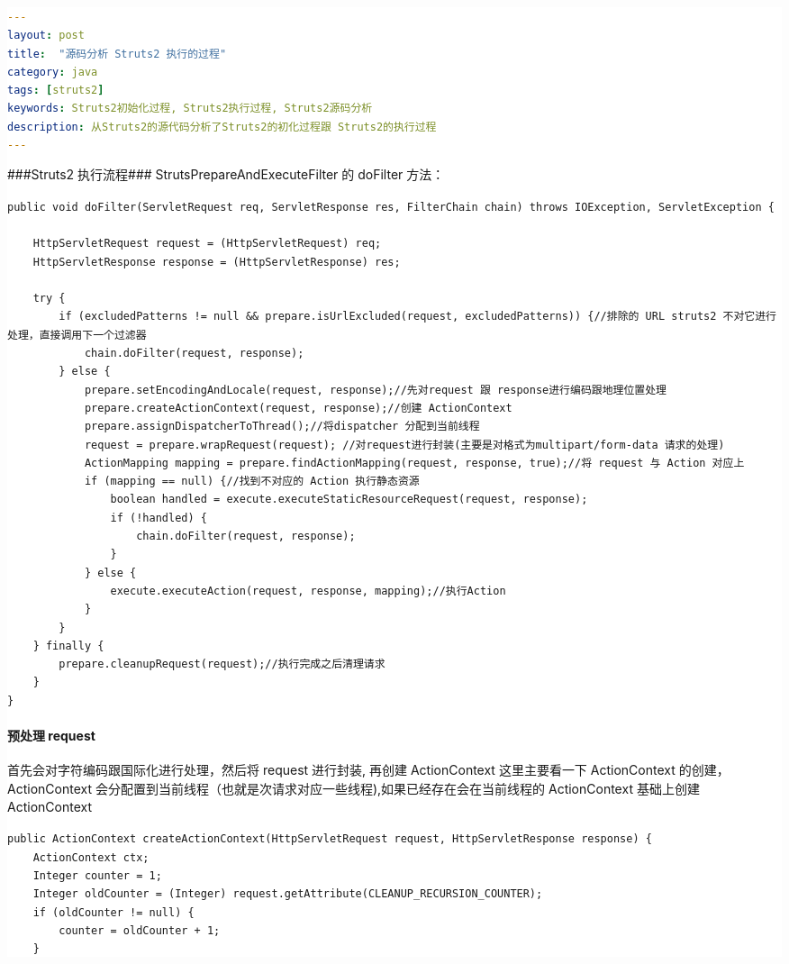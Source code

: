 ```yaml
---
layout: post
title:  "源码分析 Struts2 执行的过程"
category: java
tags: [struts2]
keywords: Struts2初始化过程, Struts2执行过程, Struts2源码分析
description: 从Struts2的源代码分析了Struts2的初化过程跟 Struts2的执行过程 
---
```

###Struts2 执行流程###
StrutsPrepareAndExecuteFilter 的 doFilter 方法：

    public void doFilter(ServletRequest req, ServletResponse res, FilterChain chain) throws IOException, ServletException {

        HttpServletRequest request = (HttpServletRequest) req;
        HttpServletResponse response = (HttpServletResponse) res;

        try {
            if (excludedPatterns != null && prepare.isUrlExcluded(request, excludedPatterns)) {//排除的 URL struts2 不对它进行处理，直接调用下一个过滤器 
                chain.doFilter(request, response);
            } else {
                prepare.setEncodingAndLocale(request, response);//先对request 跟 response进行编码跟地理位置处理
                prepare.createActionContext(request, response);//创建 ActionContext
                prepare.assignDispatcherToThread();//将dispatcher 分配到当前线程
                request = prepare.wrapRequest(request); //对request进行封装(主要是对格式为multipart/form-data 请求的处理)
                ActionMapping mapping = prepare.findActionMapping(request, response, true);//将 request 与 Action 对应上
                if (mapping == null) {//找到不对应的 Action 执行静态资源 
                    boolean handled = execute.executeStaticResourceRequest(request, response);
                    if (!handled) {
                        chain.doFilter(request, response);
                    }
                } else {
                    execute.executeAction(request, response, mapping);//执行Action
                }
            }
        } finally {
            prepare.cleanupRequest(request);//执行完成之后清理请求
        }
    }

#### 预处理 request ####
首先会对字符编码跟国际化进行处理，然后将 request 进行封装, 再创建 ActionContext 这里主要看一下 ActionContext 的创建， ActionContext 会分配置到当前线程（也就是次请求对应一些线程),如果已经存在会在当前线程的 ActionContext 基础上创建 ActionContext

    public ActionContext createActionContext(HttpServletRequest request, HttpServletResponse response) {
        ActionContext ctx;
        Integer counter = 1;
        Integer oldCounter = (Integer) request.getAttribute(CLEANUP_RECURSION_COUNTER);
        if (oldCounter != null) {
            counter = oldCounter + 1;
        }
        